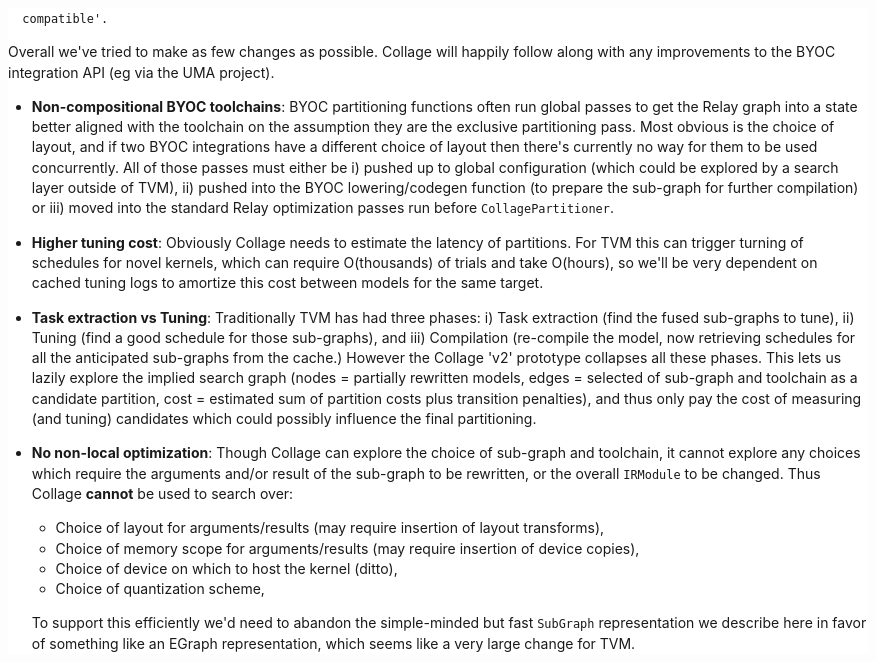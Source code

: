       compatible'.

  Overall we've tried to make as few changes as possible. Collage will happily follow along with any improvements to the
  BYOC integration API (eg via the UMA project).

- **Non-compositional BYOC toolchains**: BYOC partitioning functions often run global passes to get the Relay graph into
  a state better aligned with the toolchain on the assumption they are the exclusive partitioning pass. Most obvious is
  the choice of layout, and if two BYOC integrations have a different choice of layout then there's currently no way for
  them to be used concurrently. All of those passes must either be i) pushed up to global configuration (which could be
  explored by a search layer outside of TVM), ii) pushed into the BYOC lowering/codegen function (to prepare the
  sub-graph for further compilation) or iii) moved into the standard Relay optimization passes run before
  `CollagePartitioner`.

- **Higher tuning cost**: Obviously Collage needs to estimate the latency of partitions. For TVM this can trigger
  turning of schedules for novel kernels, which can require O(thousands) of trials and take O(hours), so we'll be very
  dependent on cached tuning logs to amortize this cost between models for the same target.

- **Task extraction vs Tuning**: Traditionally TVM has had three phases: i) Task extraction (find the fused sub-graphs
  to tune), ii) Tuning (find a good schedule for those sub-graphs), and iii) Compilation (re-compile the model, now
  retrieving schedules for all the anticipated sub-graphs from the cache.) However the Collage 'v2' prototype collapses
  all these phases. This lets us lazily explore the implied search graph (nodes = partially rewritten models, edges =
  selected of sub-graph and toolchain as a candidate partition, cost = estimated sum of partition costs plus transition
  penalties), and thus only pay the cost of measuring (and tuning) candidates which could possibly influence the final
  partitioning.

- **No non-local optimization**: Though Collage can explore the choice of sub-graph and toolchain, it cannot explore any
  choices which require the arguments and/or result of the sub-graph to be rewritten, or the overall `IRModule` to be
  changed. Thus Collage **cannot** be used to search over:
    - Choice of layout for arguments/results (may require insertion of layout transforms),
    - Choice of memory scope for arguments/results (may require insertion of device copies),
    - Choice of device on which to host the kernel (ditto),
    - Choice of quantization scheme,

  To support this efficiently we'd need to abandon the simple-minded but fast `SubGraph` representation we describe here
  in favor of something like an EGraph representation, which seems like a very large change for TVM.
